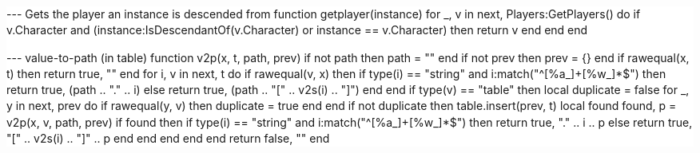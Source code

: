 --- Gets the player an instance is descended from
function getplayer(instance)
    for _, v in next, Players:GetPlayers() do
        if v.Character and (instance:IsDescendantOf(v.Character) or instance == v.Character) then
            return v
        end
    end
end

--- value-to-path (in table)
function v2p(x, t, path, prev)
    if not path then
        path = ""
    end
    if not prev then
        prev = {}
    end
    if rawequal(x, t) then
        return true, ""
    end
    for i, v in next, t do
        if rawequal(v, x) then
            if type(i) == "string" and i:match("^[%a_]+[%w_]*$") then
                return true, (path .. "." .. i)
            else
                return true, (path .. "[" .. v2s(i) .. "]")
            end
        end
        if type(v) == "table" then
            local duplicate = false
            for _, y in next, prev do
                if rawequal(y, v) then
                    duplicate = true
                end
            end
            if not duplicate then
                table.insert(prev, t)
                local found
                found, p = v2p(x, v, path, prev)
                if found then
                    if type(i) == "string" and i:match("^[%a_]+[%w_]*$") then
                        return true, "." .. i .. p
                    else
                        return true, "[" .. v2s(i) .. "]" .. p
                    end
                end
            end
        end
    end
    return false, ""
end
